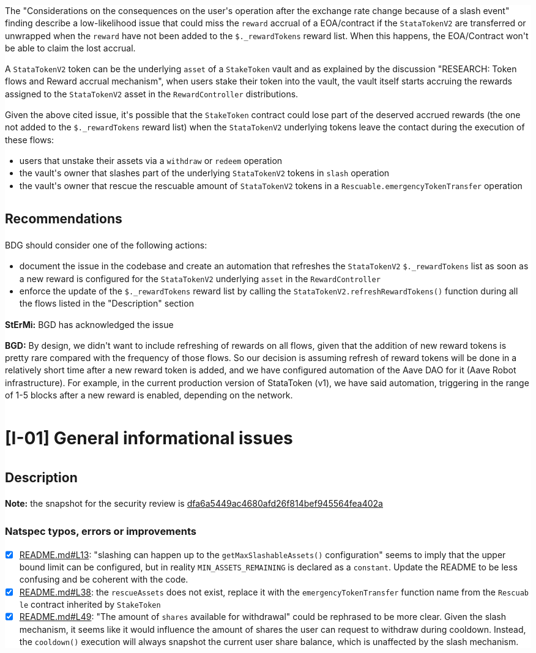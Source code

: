 The "Considerations on the consequences on the user's operation after the exchange rate change because of a slash event" finding describe a low-likelihood issue that could miss the `reward` accrual of a EOA/contract if the `StataTokenV2`  are transferred or unwrapped when the `reward` have not been added to the `$._rewardTokens` reward list. When this happens, the EOA/Contract won't be able to claim the lost accrual.

A `StataTokenV2` token can be the underlying `asset` of a `StakeToken` vault and as explained by the discussion "RESEARCH: Token flows and Reward accrual mechanism", when users stake their token into the vault, the vault itself starts accruing the rewards assigned to the `StataTokenV2` asset in the `RewardController` distributions.

Given the above cited issue, it's possible that the `StakeToken` contract could lose part of the deserved accrued rewards (the one not added to the `$._rewardTokens` reward list) when the `StataTokenV2` underlying tokens leave the contact during the execution of these flows:
- users that unstake their assets via a `withdraw` or `redeem` operation
- the vault's owner that slashes part of the underlying `StataTokenV2` tokens in `slash` operation
- the vault's owner that rescue the rescuable amount of `StataTokenV2` tokens in a `Rescuable.emergencyTokenTransfer` operation

## Recommendations

BDG should consider one of the following actions:
- document the issue in the codebase and create an automation that refreshes the `StataTokenV2` `$._rewardTokens` list as soon as a new reward is configured for the `StataTokenV2` underlying `asset` in the `RewardController`
- enforce the update of the `$._rewardTokens` reward list by calling the `StataTokenV2.refreshRewardTokens()` function during all the flows listed in the "Description" section

**StErMi:** BGD has acknowledged the issue

**BGD:** By design, we didn't want to include refreshing of rewards on all flows, given that the addition of new reward tokens is pretty rare compared with the frequency of those flows.
So our decision is assuming refresh of reward tokens will be done in a relatively short time after a new reward token is added, and we have configured automation of the Aave DAO for it (Aave Robot infrastructure). For example, in the current production version of StataToken (v1), we have said automation, triggering in the range of 1-5 blocks after a new reward is enabled, depending on the network.

# [I-01] General informational issues
## Description

**Note:** the snapshot for the security review is [dfa6a5449ac4680afd26f814bef945564fea402a](https://github.com/bgd-labs/aave-umbrella-private/blob/dfa6a5449ac4680afd26f814bef945564fea402a)

### Natspec typos, errors or improvements

- [x] [README.md#L13](https://github.com/bgd-labs/aave-umbrella-private/blob/dfa6a5449ac4680afd26f814bef945564fea402a/src/contracts/stakeToken/README.md?plain=1#L13): "slashing can happen up to the `getMaxSlashableAssets()` configuration" seems to imply that the upper bound limit can be configured, but in reality `MIN_ASSETS_REMAINING` is declared as a `constant`. Update the README to be less confusing and be coherent with the code.
- [x] [README.md#L38](https://github.com/bgd-labs/aave-umbrella-private/blob/dfa6a5449ac4680afd26f814bef945564fea402a/src/contracts/stakeToken/README.md?plain=1#L38): the `rescueAssets` does not exist, replace it with the `emergencyTokenTransfer` function name from the `Rescuable` contract inherited by `StakeToken`
- [x] [README.md#L49](https://github.com/bgd-labs/aave-umbrella-private/blob/dfa6a5449ac4680afd26f814bef945564fea402a/src/contracts/stakeToken/README.md?plain=1#L49): "The amount of `shares` available for withdrawal" could be rephrased to be more clear. Given the slash mechanism, it seems like it would influence the amount of shares the user can request to withdraw during cooldown. Instead, the `cooldown()` execution will always snapshot the current user share balance, which is unaffected by the slash mechanism.